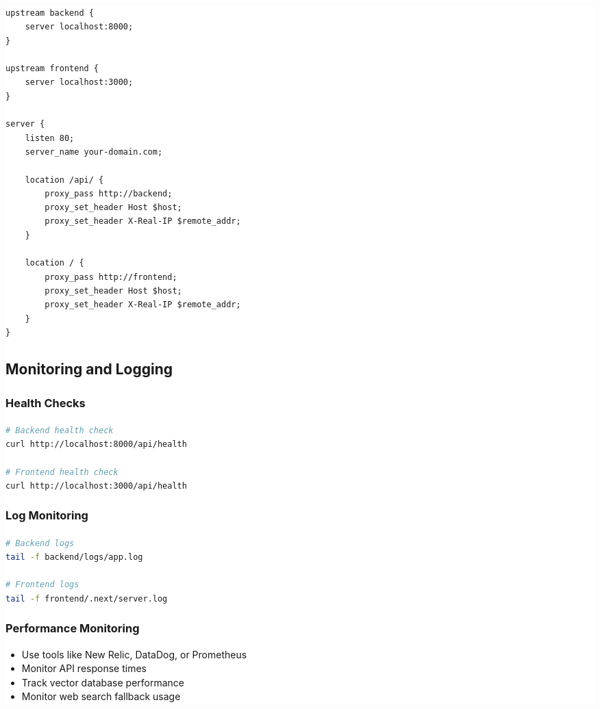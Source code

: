 ```nginx
upstream backend {
    server localhost:8000;
}

upstream frontend {
    server localhost:3000;
}

server {
    listen 80;
    server_name your-domain.com;

    location /api/ {
        proxy_pass http://backend;
        proxy_set_header Host $host;
        proxy_set_header X-Real-IP $remote_addr;
    }

    location / {
        proxy_pass http://frontend;
        proxy_set_header Host $host;
        proxy_set_header X-Real-IP $remote_addr;
    }
}
```

## Monitoring and Logging

### Health Checks

```bash
# Backend health check
curl http://localhost:8000/api/health

# Frontend health check
curl http://localhost:3000/api/health
```

### Log Monitoring

```bash
# Backend logs
tail -f backend/logs/app.log

# Frontend logs
tail -f frontend/.next/server.log
```

### Performance Monitoring

- Use tools like New Relic, DataDog, or Prometheus
- Monitor API response times
- Track vector database performance
- Monitor web search fallback usage
